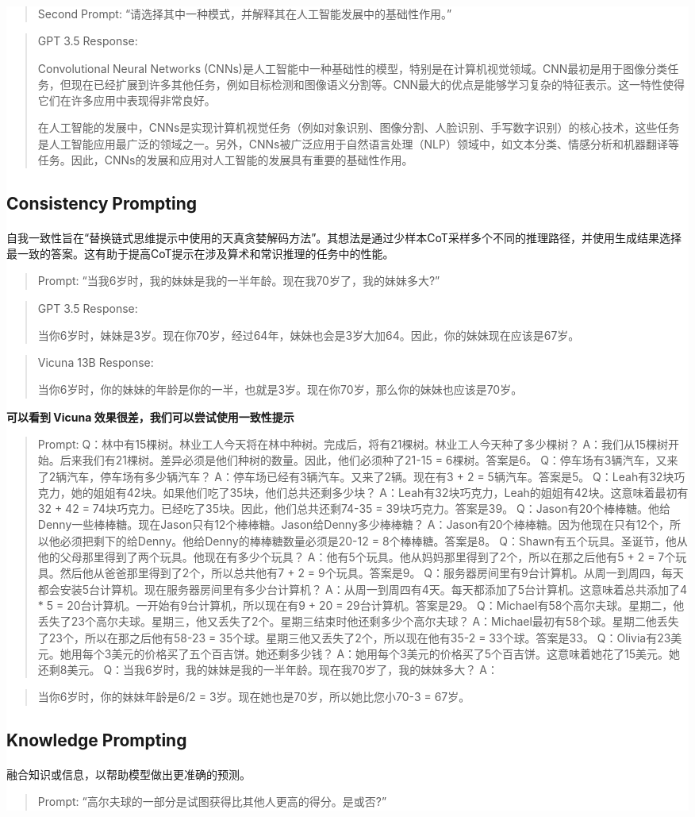 > Second Prompt: “请选择其中一种模式，并解释其在人工智能发展中的基础性作用。”

> GPT 3.5 Response:
>
> Convolutional Neural Networks (CNNs)是人工智能中一种基础性的模型，特别是在计算机视觉领域。CNN最初是用于图像分类任务，但现在已经扩展到许多其他任务，例如目标检测和图像语义分割等。CNN最大的优点是能够学习复杂的特征表示。这一特性使得它们在许多应用中表现得非常良好。
>
> 在人工智能的发展中，CNNs是实现计算机视觉任务（例如对象识别、图像分割、人脸识别、手写数字识别）的核心技术，这些任务是人工智能应用最广泛的领域之一。另外，CNNs被广泛应用于自然语言处理（NLP）领域中，如文本分类、情感分析和机器翻译等任务。因此，CNNs的发展和应用对人工智能的发展具有重要的基础性作用。

## Consistency Prompting

自我一致性旨在“替换链式思维提示中使用的天真贪婪解码方法”。其想法是通过少样本CoT采样多个不同的推理路径，并使用生成结果选择最一致的答案。这有助于提高CoT提示在涉及算术和常识推理的任务中的性能。

> Prompt: “当我6岁时，我的妹妹是我的一半年龄。现在我70岁了，我的妹妹多大?”

> GPT 3.5 Response:
>
> 当你6岁时，妹妹是3岁。现在你70岁，经过64年，妹妹也会是3岁大加64。因此，你的妹妹现在应该是67岁。

> Vicuna 13B Response:
>
> 当你6岁时，你的妹妹的年龄是你的一半，也就是3岁。现在你70岁，那么你的妹妹也应该是70岁。

**可以看到 Vicuna 效果很差，我们可以尝试使用一致性提示**

> Prompt:
> Q：林中有15棵树。林业工人今天将在林中种树。完成后，将有21棵树。林业工人今天种了多少棵树？
> A：我们从15棵树开始。后来我们有21棵树。差异必须是他们种树的数量。因此，他们必须种了21-15 = 6棵树。答案是6。
> Q：停车场有3辆汽车，又来了2辆汽车，停车场有多少辆汽车？
> A：停车场已经有3辆汽车。又来了2辆。现在有3 + 2 = 5辆汽车。答案是5。
> Q：Leah有32块巧克力，她的姐姐有42块。如果他们吃了35块，他们总共还剩多少块？
> A：Leah有32块巧克力，Leah的姐姐有42块。这意味着最初有32 + 42 = 74块巧克力。已经吃了35块。因此，他们总共还剩74-35 = 39块巧克力。答案是39。
> Q：Jason有20个棒棒糖。他给Denny一些棒棒糖。现在Jason只有12个棒棒糖。Jason给Denny多少棒棒糖？
> A：Jason有20个棒棒糖。因为他现在只有12个，所以他必须把剩下的给Denny。他给Denny的棒棒糖数量必须是20-12 = 8个棒棒糖。答案是8。
> Q：Shawn有五个玩具。圣诞节，他从他的父母那里得到了两个玩具。他现在有多少个玩具？
> A：他有5个玩具。他从妈妈那里得到了2个，所以在那之后他有5 + 2 = 7个玩具。然后他从爸爸那里得到了2个，所以总共他有7 + 2 = 9个玩具。答案是9。
> Q：服务器房间里有9台计算机。从周一到周四，每天都会安装5台计算机。现在服务器房间里有多少台计算机？
> A：从周一到周四有4天。每天都添加了5台计算机。这意味着总共添加了4 * 5 =
> 20台计算机。一开始有9台计算机，所以现在有9 + 20 = 29台计算机。答案是29。
> Q：Michael有58个高尔夫球。星期二，他丢失了23个高尔夫球。星期三，他又丢失了2个。星期三结束时他还剩多少个高尔夫球？
> A：Michael最初有58个球。星期二他丢失了23个，所以在那之后他有58-23 = 35个球。星期三他又丢失了2个，所以现在他有35-2 = 33个球。答案是33。
> Q：Olivia有23美元。她用每个3美元的价格买了五个百吉饼。她还剩多少钱？
> A：她用每个3美元的价格买了5个百吉饼。这意味着她花了15美元。她还剩8美元。
> Q：当我6岁时，我的妹妹是我的一半年龄。现在我70岁了，我的妹妹多大？
> A：

> 当你6岁时，你的妹妹年龄是6/2 = 3岁。现在她也是70岁，所以她比您小70-3 = 67岁。

## Knowledge Prompting

融合知识或信息，以帮助模型做出更准确的预测。

> Prompt: “高尔夫球的一部分是试图获得比其他人更高的得分。是或否?”
